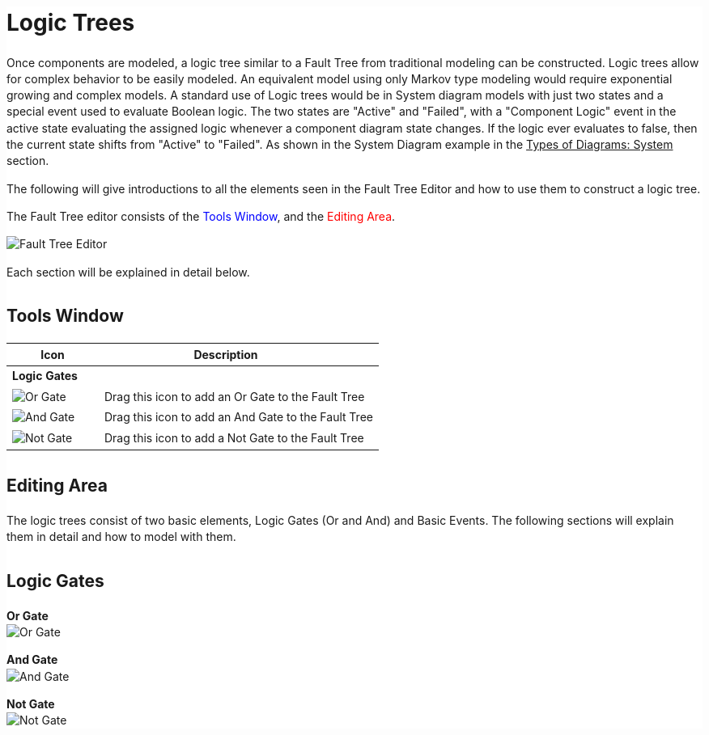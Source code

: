 # Logic Trees
   Once components are modeled, a logic tree similar to a Fault Tree from traditional modeling can be constructed. Logic trees allow for complex behavior to be easily 
   modeled. An equivalent model using only Markov type modeling would require exponential growing and complex models.
   A standard use of Logic trees would be in System diagram models with just two states and a special event used to evaluate Boolean logic. 
   The two states are "Active" and "Failed", with a "Component Logic" event in the active state evaluating the assigned logic whenever a component diagram 
   state changes. If the logic ever evaluates to false, then the current state shifts from "Active" to "Failed". As shown in the System Diagram example in the [Types of Diagrams: System](./diagrams.md#system) section.
   
   The following will give introductions to all the elements seen in the Fault Tree Editor and how to use them to construct a logic tree.

   The Fault Tree editor consists of the <span style="color:blue">Tools Window</span>, and the <span style="color:red">Editing Area</span>. 

  <img src="/images/Modeling/logicTree/FaultTreeEditor.png" alt="Fault Tree Editor" /> 
  
  Each section will be explained in detail below.

## Tools Window
  |<div style="width:100px">Icon</div>|<div style="width:300px">Description</div>|
  |---|---|
  |**Logic Gates**|
  |<img src="/images/Modeling/logicTree/OrGate.png" alt="Or Gate" style="width:40px;" />|Drag this icon to add an Or Gate to the Fault Tree|
  | <img src="/images/Modeling/logicTree/AndGate.png" alt="And Gate" style="width:40px;" />|Drag this icon to add an And Gate to the Fault Tree|
  |<img src="/images/Modeling/logicTree/NotGate.png" alt="Not Gate" style="width:40px;" />|Drag this icon to add a Not Gate to the Fault Tree|


## Editing Area
  The logic trees consist of two basic elements, Logic Gates (Or and And) and Basic Events. The following sections will explain them in detail and how to model with them.

## Logic Gates
  **Or Gate** <br>
  <img src="/images/Modeling/logicTree/OrGateElement.png" alt="Or Gate" style="width:200px;" />

  **And Gate**<br>
  <img src="/images/Modeling/logicTree/AndGateElement.png" alt="And Gate" style="width:200px;" />

  **Not Gate** <br>
  <img src="/images/Modeling/logicTree/NotGateElement.png" alt="Not Gate" style="width:200px;" />
